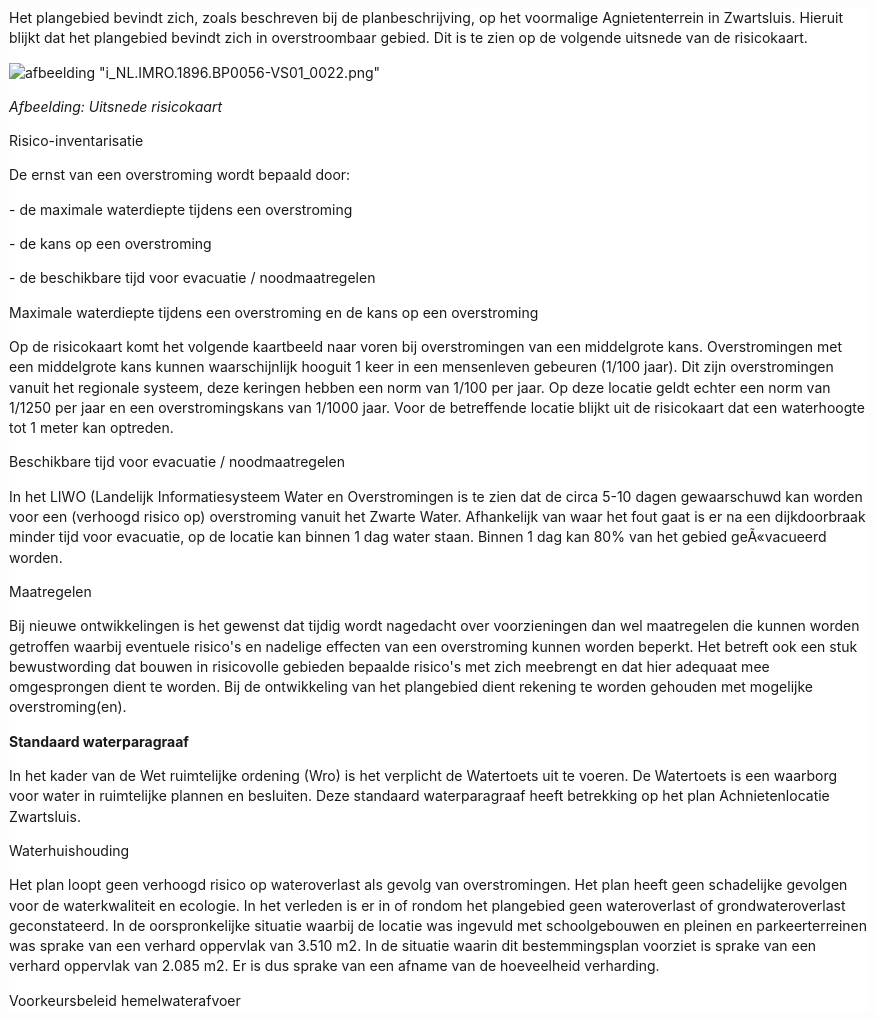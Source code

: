 Het plangebied bevindt zich, zoals beschreven bij de planbeschrijving, op het voormalige Agnietenterrein in Zwartsluis. Hieruit blijkt dat het plangebied bevindt zich in overstroombaar gebied. Dit is te zien op de volgende uitsnede van de risicokaart.

![afbeelding "i_NL.IMRO.1896.BP0056-VS01_0022.png"](i_NL.IMRO.1896.BP0056-VS01_0022.png)

*Afbeelding: Uitsnede risicokaart*

Risico\-inventarisatie

De ernst van een overstroming wordt bepaald door:

\- de maximale waterdiepte tijdens een overstroming

\- de kans op een overstroming

\- de beschikbare tijd voor evacuatie / noodmaatregelen

Maximale waterdiepte tijdens een overstroming en de kans op een overstroming

Op de risicokaart komt het volgende kaartbeeld naar voren bij overstromingen van een middelgrote kans. Overstromingen met een middelgrote kans kunnen waarschijnlijk hooguit 1 keer in een mensenleven gebeuren (1/100 jaar). Dit zijn overstromingen vanuit het regionale systeem, deze keringen hebben een norm van 1/100 per jaar. Op deze locatie geldt echter een norm van 1/1250 per jaar en een overstromingskans van 1/1000 jaar. Voor de betreffende locatie blijkt uit de risicokaart dat een waterhoogte tot 1 meter kan optreden.

Beschikbare tijd voor evacuatie / noodmaatregelen

In het LIWO (Landelijk Informatiesysteem Water en Overstromingen is te zien dat de circa 5\-10 dagen gewaarschuwd kan worden voor een (verhoogd risico op) overstroming vanuit het Zwarte Water. Afhankelijk van waar het fout gaat is er na een dijkdoorbraak minder tijd voor evacuatie, op de locatie kan binnen 1 dag water staan. Binnen 1 dag kan 80% van het gebied geÃ«vacueerd worden.

Maatregelen

Bij nieuwe ontwikkelingen is het gewenst dat tijdig wordt nagedacht over voorzieningen dan wel maatregelen die kunnen worden getroffen waarbij eventuele risico's en nadelige effecten van een overstroming kunnen worden beperkt. Het betreft ook een stuk bewustwording dat bouwen in risicovolle gebieden bepaalde risico's met zich meebrengt en dat hier adequaat mee omgesprongen dient te worden. Bij de ontwikkeling van het plangebied dient rekening te worden gehouden met mogelijke overstroming(en).

**Standaard waterparagraaf**

In het kader van de Wet ruimtelijke ordening (Wro) is het verplicht de Watertoets uit te voeren. De Watertoets is een waarborg voor water in ruimtelijke plannen en besluiten. Deze standaard waterparagraaf heeft betrekking op het plan Achnietenlocatie Zwartsluis.

Waterhuishouding

Het plan loopt geen verhoogd risico op wateroverlast als gevolg van overstromingen. Het plan heeft geen schadelijke gevolgen voor de waterkwaliteit en ecologie. In het verleden is er in of rondom het plangebied geen wateroverlast of grondwateroverlast geconstateerd. In de oorspronkelijke situatie waarbij de locatie was ingevuld met schoolgebouwen en pleinen en parkeerterreinen was sprake van een verhard oppervlak van 3\.510 m2\. In de situatie waarin dit bestemmingsplan voorziet is sprake van een verhard oppervlak van 2\.085 m2\. Er is dus sprake van een afname van de hoeveelheid verharding.

Voorkeursbeleid hemelwaterafvoer
